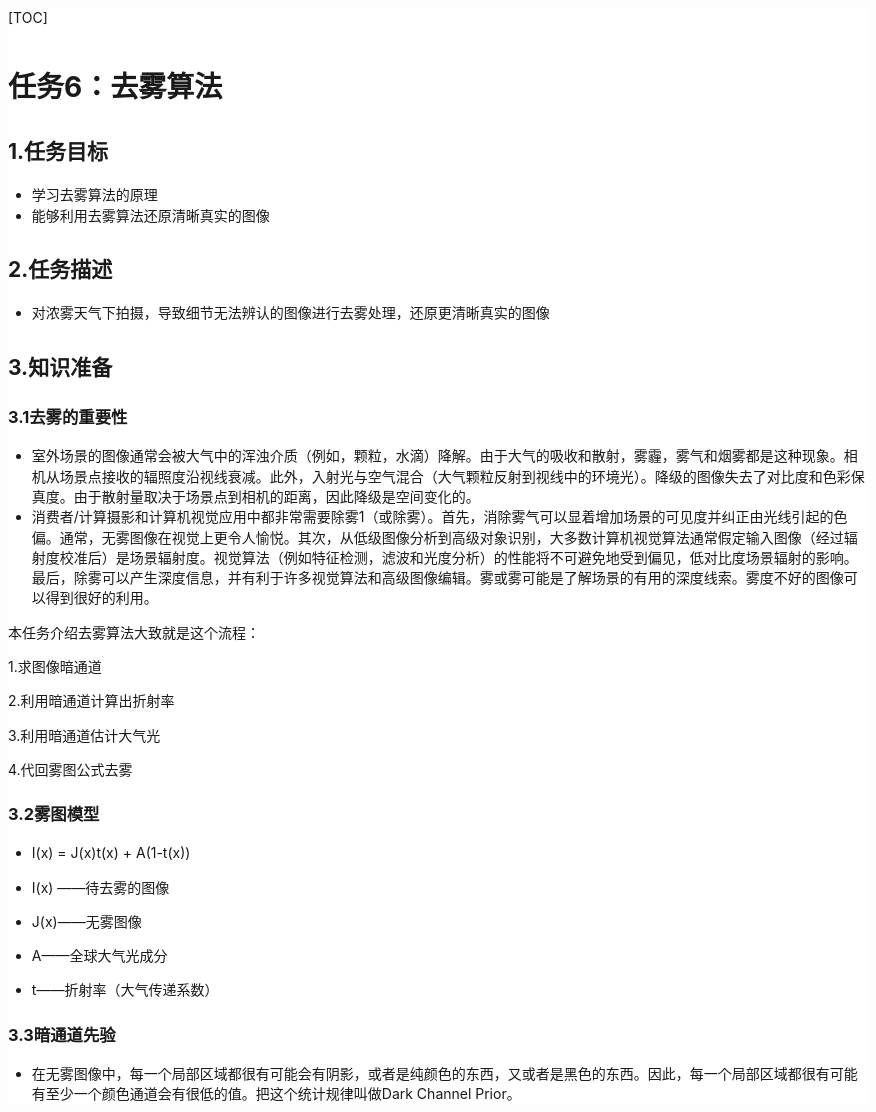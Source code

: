 [TOC]

# 任务6：去雾算法

## 1.任务目标



- 学习去雾算法的原理
- 能够利用去雾算法还原清晰真实的图像


## 2.任务描述


- 对浓雾天气下拍摄，导致细节无法辨认的图像进行去雾处理，还原更清晰真实的图像





## 3.知识准备


### 3.1去雾的重要性

- 室外场景的图像通常会被大气中的浑浊介质（例如，颗粒，水滴）降解。由于大气的吸收和散射，雾霾，雾气和烟雾都是这种现象。相机从场景点接收的辐照度沿视线衰减。此外，入射光与空气混合（大气颗粒反射到视线中的环境光）。降级的图像失去了对比度和色彩保真度。由于散射量取决于场景点到相机的距离，因此降级是空间变化的。
- 消费者/计算摄影和计算机视觉应用中都非常需要除雾1（或除雾）。首先，消除雾气可以显着增加场景的可见度并纠正由光线引起的色偏。通常，无雾图像在视觉上更令人愉悦。其次，从低级图像分析到高级对象识别，大多数计算机视觉算法通常假定输入图像（经过辐射度校准后）是场景辐射度。视觉算法（例如特征检测，滤波和光度分析）的性能将不可避免地受到偏见，低对比度场景辐射的影响。最后，除雾可以产生深度信息，并有利于许多视觉算法和高级图像编辑。雾或雾可能是了解场景的有用的深度线索。雾度不好的图像可以得到很好的利用。


本任务介绍去雾算法大致就是这个流程：

1.求图像暗通道

2.利用暗通道计算出折射率

3.利用暗通道估计大气光

4.代回雾图公式去雾

### 3.2雾图模型
- I(x) = J(x)t(x) + A(1-t(x))

- I(x) ——待去雾的图像
- J(x)——无雾图像
- A——全球大气光成分
- t——折射率（大气传递系数）

### 3.3暗通道先验

- 在无雾图像中，每一个局部区域都很有可能会有阴影，或者是纯颜色的东西，又或者是黑色的东西。因此，每一个局部区域都很有可能有至少一个颜色通道会有很低的值。把这个统计规律叫做Dark Channel Prior。

